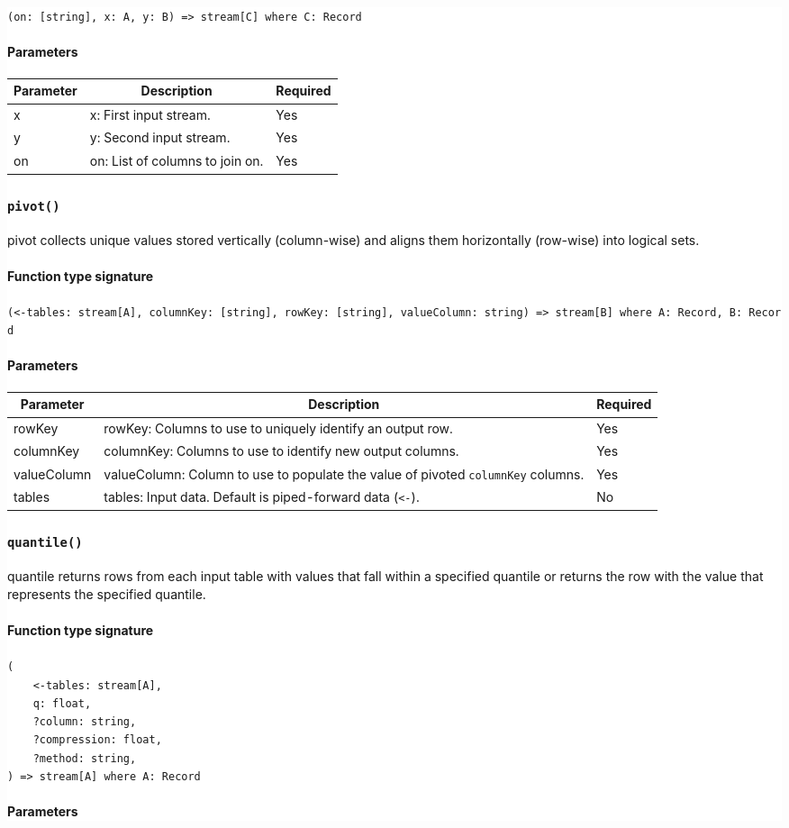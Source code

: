 ```flux
(on: [string], x: A, y: B) => stream[C] where C: Record
```

#### Parameters

| Parameter | Description | Required |
| --- | --- | --- |
| x | x: First input stream. | Yes |
| y | y: Second input stream. | Yes |
| on | on: List of columns to join on. | Yes |
### `pivot()`

pivot collects unique values stored vertically (column-wise) and aligns them
horizontally (row-wise) into logical sets.

#### Function type signature

```flux
(<-tables: stream[A], columnKey: [string], rowKey: [string], valueColumn: string) => stream[B] where A: Record, B: Record
```

#### Parameters

| Parameter | Description | Required |
| --- | --- | --- |
| rowKey | rowKey: Columns to use to uniquely identify an output row. | Yes |
| columnKey | columnKey: Columns to use to identify new output columns. | Yes |
| valueColumn | valueColumn: Column to use to populate the value of pivoted `columnKey` columns. | Yes |
| tables | tables: Input data. Default is piped-forward data (`<-`). | No |
### `quantile()`

quantile returns rows from each input table with values that fall within a
specified quantile or returns the row with the value that represents the
specified quantile.

#### Function type signature

```flux
(
    <-tables: stream[A],
    q: float,
    ?column: string,
    ?compression: float,
    ?method: string,
) => stream[A] where A: Record
```

#### Parameters
